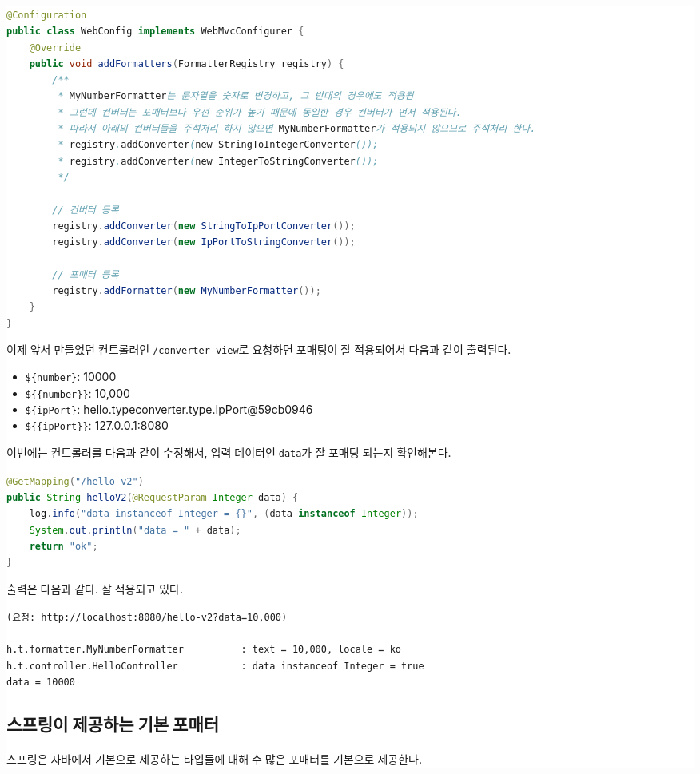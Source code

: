 ```java
@Configuration
public class WebConfig implements WebMvcConfigurer {
    @Override
    public void addFormatters(FormatterRegistry registry) {
        /**
         * MyNumberFormatter는 문자열을 숫자로 변경하고, 그 반대의 경우에도 적용됨
         * 그런데 컨버터는 포매터보다 우선 순위가 높기 때문에 동일한 경우 컨버터가 먼저 적용된다.
         * 따라서 아래의 컨버터들을 주석처리 하지 않으면 MyNumberFormatter가 적용되지 않으므로 주석처리 한다.
         * registry.addConverter(new StringToIntegerConverter());
         * registry.addConverter(new IntegerToStringConverter());
         */

        // 컨버터 등록
        registry.addConverter(new StringToIpPortConverter());
        registry.addConverter(new IpPortToStringConverter());

        // 포매터 등록
        registry.addFormatter(new MyNumberFormatter());
    }
}
```

이제 앞서 만들었던 컨트롤러인 `/converter-view`로 요청하면 포매팅이 잘 적용되어서 다음과 같이 출력된다.

- `${number}`: 10000
- `${{number}}`: 10,000
- `${ipPort}`: hello.typeconverter.type.IpPort@59cb0946
- `${{ipPort}}`: 127.0.0.1:8080

이번에는 컨트롤러를 다음과 같이 수정해서, 입력 데이터인 `data`가 잘 포매팅 되는지 확인해본다.

```java
@GetMapping("/hello-v2")
public String helloV2(@RequestParam Integer data) {
    log.info("data instanceof Integer = {}", (data instanceof Integer));
    System.out.println("data = " + data);
    return "ok";
}
```

출력은 다음과 같다. 잘 적용되고 있다.

```
(요청: http://localhost:8080/hello-v2?data=10,000)

h.t.formatter.MyNumberFormatter          : text = 10,000, locale = ko
h.t.controller.HelloController           : data instanceof Integer = true
data = 10000
```

## 스프링이 제공하는 기본 포매터

스프링은 자바에서 기본으로 제공하는 타입들에 대해 수 많은 포매터를 기본으로 제공한다.
